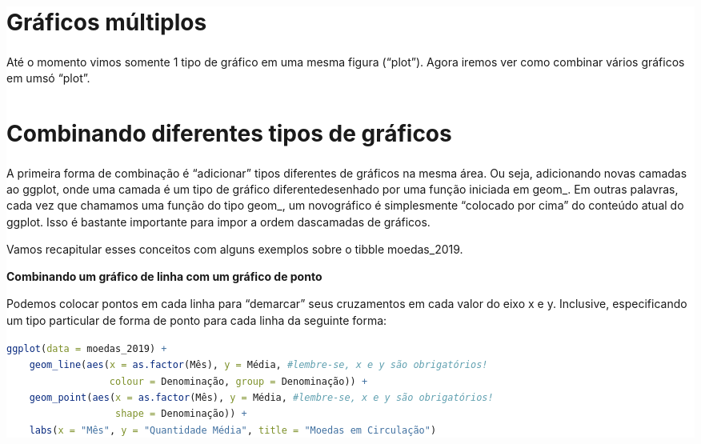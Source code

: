 

# Gráficos múltiplos

Até o momento vimos somente 1 tipo de gráfico em uma mesma figura (“plot”). Agora iremos ver como combinar vários gráficos em umsó “plot”.

# Combinando diferentes tipos de gráficos

A primeira forma de combinação é “adicionar” tipos diferentes de gráficos na mesma área. Ou seja, adicionando novas camadas ao ggplot, onde uma camada é um tipo de gráfico diferentedesenhado por uma função iniciada em geom_. Em outras palavras, cada vez que chamamos uma função do tipo geom_, um novográfico é simplesmente “colocado por cima” do conteúdo atual do ggplot. Isso é bastante importante para impor a ordem dascamadas de gráficos.

Vamos recapitular esses conceitos com alguns exemplos sobre o tibble moedas_2019.

**Combinando um gráfico de linha com um gráfico de ponto**

Podemos colocar pontos em cada linha para “demarcar” seus cruzamentos em cada valor do eixo x e y. Inclusive, especificando um tipo particular de forma de ponto para cada linha da seguinte forma:


```R
ggplot(data = moedas_2019) +  
    geom_line(aes(x = as.factor(Mês), y = Média, #lembre-se, x e y são obrigatórios!                
                  colour = Denominação, group = Denominação)) +  
    geom_point(aes(x = as.factor(Mês), y = Média, #lembre-se, x e y são obrigatórios!                
                   shape = Denominação)) +  
    labs(x = "Mês", y = "Quantidade Média", title = "Moedas em Circulação")
```


    